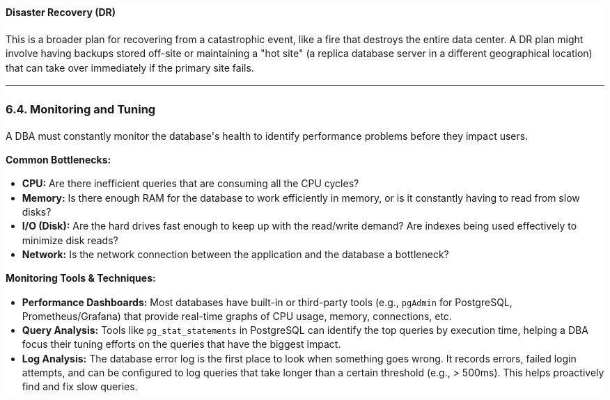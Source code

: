 #### **Disaster Recovery (DR)**

This is a broader plan for recovering from a catastrophic event, like a fire that destroys the entire data center. A DR plan might involve having backups stored off-site or maintaining a "hot site" (a replica database server in a different geographical location) that can take over immediately if the primary site fails.

-----

### **6.4. Monitoring and Tuning**

A DBA must constantly monitor the database's health to identify performance problems before they impact users.

**Common Bottlenecks:**

  * **CPU:** Are there inefficient queries that are consuming all the CPU cycles?
  * **Memory:** Is there enough RAM for the database to work efficiently in memory, or is it constantly having to read from slow disks?
  * **I/O (Disk):** Are the hard drives fast enough to keep up with the read/write demand? Are indexes being used effectively to minimize disk reads?
  * **Network:** Is the network connection between the application and the database a bottleneck?

**Monitoring Tools & Techniques:**

  * **Performance Dashboards:** Most databases have built-in or third-party tools (e.g., `pgAdmin` for PostgreSQL, Prometheus/Grafana) that provide real-time graphs of CPU usage, memory, connections, etc.
  * **Query Analysis:** Tools like `pg_stat_statements` in PostgreSQL can identify the top queries by execution time, helping a DBA focus their tuning efforts on the queries that have the biggest impact.
  * **Log Analysis:** The database error log is the first place to look when something goes wrong. It records errors, failed login attempts, and can be configured to log queries that take longer than a certain threshold (e.g., \> 500ms). This helps proactively find and fix slow queries.
